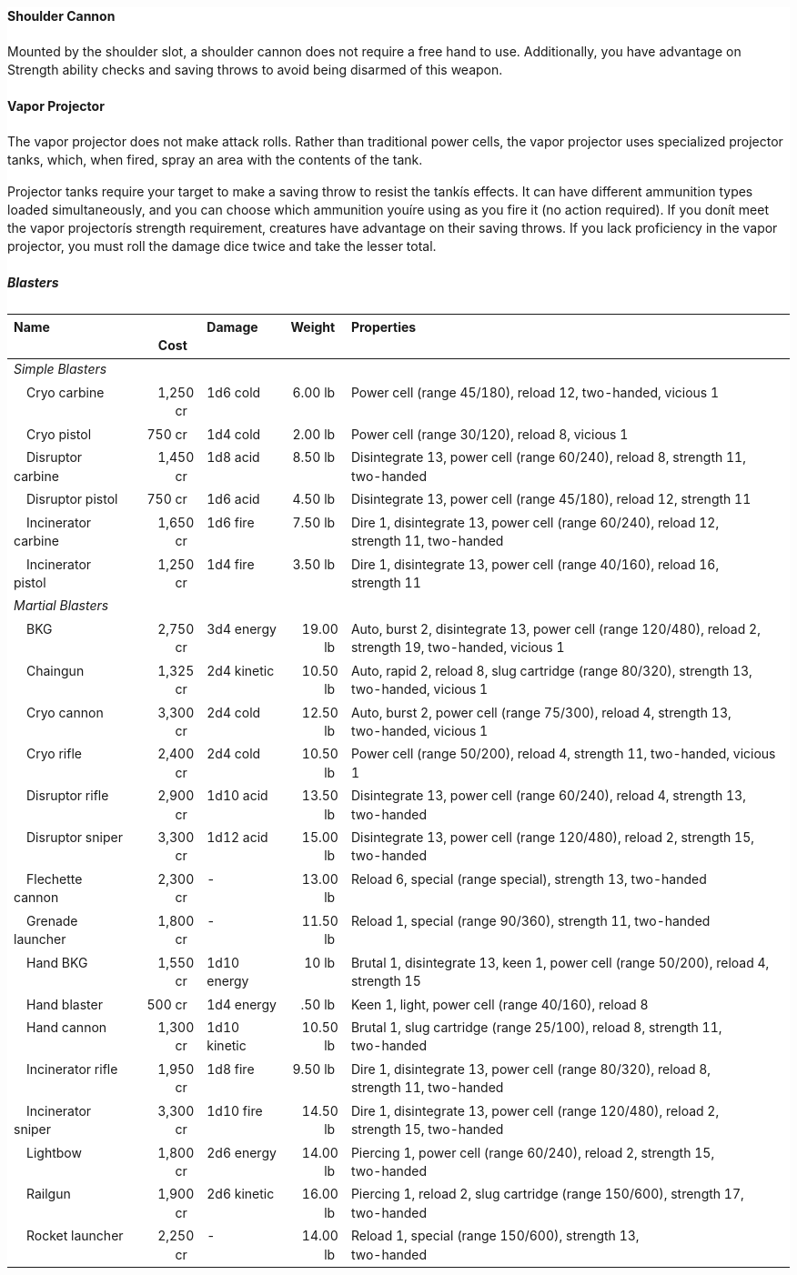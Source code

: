 #### Shoulder Cannon
Mounted by the shoulder slot, a shoulder cannon does not require a free hand to use. Additionally, you have advantage on Strength ability checks and saving throws to avoid being disarmed of this weapon.

#### Vapor Projector
The vapor projector does not make attack rolls. Rather than traditional power cells, the vapor projector uses specialized projector tanks, which, when fired, spray an area with the contents of the tank. 

Projector tanks require your target to make a saving throw to resist the tankís effects. It can have different ammunition types loaded simultaneously, and you can choose which ammunition youíre using as you fire it (no action required). If you donít meet the vapor projectorís strength requirement, creatures have advantage on their saving throws. If you lack proficiency in the vapor projector, you must roll the damage dice twice and take the lesser total.







##### Blasters
|Name&emsp;&emsp;&emsp;&emsp;&emsp;&emsp;&emsp;|&emsp;&emsp;Cost&nbsp;&nbsp;|Damage&nbsp;&nbsp;&nbsp;&nbsp;&nbsp;|Weight&nbsp;&nbsp;|Properties| 
|:---|---:|:---|-:|:---|
|	_Simple Blasters_	|||||
| &emsp;Cryo carbine        |1,250 cr&nbsp;&nbsp;   |1d6 cold |6.00 lb&nbsp;     |Power cell (range 45/180), reload 12, two-handed, vicious 1 |
| &emsp;Cryo pistol         |750 cr&nbsp;&nbsp;     |1d4 cold |2.00 lb&nbsp;     |Power cell (range 30/120), reload 8, vicious 1 |
| &emsp;Disruptor carbine   |1,450 cr&nbsp;&nbsp;   |1d8 acid |8.50 lb&nbsp;   |Disintegrate 13, power cell (range 60/240), reload 8, strength 11, <br>two-handed|
| &emsp;Disruptor pistol    |750 cr&nbsp;&nbsp;     |1d6 acid |4.50 lb&nbsp;   |Disintegrate 13, power cell (range 45/180), reload 12, strength 11|
| &emsp;Incinerator carbine |1,650 cr&nbsp;&nbsp;   |1d6 fire |7.50 lb&nbsp;   |Dire 1, disintegrate 13, power cell (range 60/240), reload 12, <br>strength 11, two-handed |
| &emsp;Incinerator pistol  |1,250 cr&nbsp;&nbsp;   |1d4 fire |3.50 lb&nbsp;   |Dire 1, disintegrate 13, power cell (range 40/160), reload 16, <br>strength 11 |
|	_Martial Blasters_	|||||
| &emsp;BKG                 |2,750 cr&nbsp;&nbsp;   |3d4 energy     |19.00 lb&nbsp;    |Auto, burst 2, disintegrate 13, power cell (range 120/480), reload 2, <br>strength 19, two-handed, vicious 1|
| &emsp;Chaingun            |1,325 cr&nbsp;&nbsp;   |2d4 kinetic    |10.50 lb&nbsp;  |Auto, rapid 2, reload 8, slug cartridge (range 80/320), strength 13, <br>two-handed, vicious 1 |
| &emsp;Cryo cannon         |3,300 cr&nbsp;&nbsp;   |2d4 cold       |12.50 lb&nbsp;  |Auto, burst 2, power cell (range 75/300), reload 4, strength 13, <br>two-handed, vicious 1 |
| &emsp;Cryo rifle          |2,400 cr&nbsp;&nbsp;   |2d4 cold       |10.50 lb&nbsp;  |Power cell (range 50/200), reload 4, strength 11, two-handed, vicious 1 |
| &emsp;Disruptor rifle     |2,900 cr&nbsp;&nbsp;   |1d10 acid      |13.50 lb&nbsp;  |Disintegrate 13, power cell (range 60/240), reload 4, strength 13, <br>two-handed|
| &emsp;Disruptor sniper    |3,300 cr&nbsp;&nbsp;   |1d12 acid      |15.00 lb&nbsp;    |Disintegrate 13, power cell (range 120/480), reload 2, strength 15, <br>two-handed|
| &emsp;Flechette cannon    |2,300 cr&nbsp;&nbsp;   |-              |13.00 lb&nbsp;    |Reload 6, special (range special), strength 13, two-handed |
| &emsp;Grenade launcher    |1,800 cr&nbsp;&nbsp;   |-              |11.50 lb&nbsp;  |Reload 1, special (range 90/360), strength 11, two-handed |
| &emsp;Hand BKG            |1,550 cr&nbsp;&nbsp;   |1d10 energy    |10 lb&nbsp;    |Brutal 1, disintegrate 13, keen 1, power cell (range 50/200), reload 4, strength 15 |
| &emsp;Hand blaster        |500 cr&nbsp;&nbsp;     |1d4 energy    |.50 lb&nbsp;   |Keen 1, light, power cell (range 40/160), reload 8 |
| &emsp;Hand cannon         |1,300 cr&nbsp;&nbsp;   |1d10 kinetic   |10.50 lb&nbsp;  |Brutal 1, slug cartridge (range 25/100), reload 8, strength 11, <br>two-handed |
| &emsp;Incinerator rifle   |1,950 cr&nbsp;&nbsp;   |1d8 fire       |9.50 lb&nbsp;   |Dire 1, disintegrate 13, power cell (range 80/320), reload 8, <br>strength 11, two-handed |
| &emsp;Incinerator sniper  |3,300 cr&nbsp;&nbsp;   |1d10 fire      |14.50 lb&nbsp;  |Dire 1, disintegrate 13, power cell (range 120/480), reload 2, <br>strength 15, two-handed |
| &emsp;Lightbow            |1,800 cr&nbsp;&nbsp;   |2d6 energy     |14.00 lb&nbsp;    |Piercing 1, power cell (range 60/240), reload 2, strength 15, <br>two-handed |
| &emsp;Railgun             |1,900 cr&nbsp;&nbsp;   |2d6 kinetic    |16.00 lb&nbsp;    |Piercing 1, reload 2, slug cartridge (range 150/600), strength 17, <br>two-handed |
| &emsp;Rocket launcher     |2,250 cr&nbsp;&nbsp;   |-              |14.00 lb&nbsp;    |Reload 1, special (range 150/600), strength 13, <br>two-handed |
